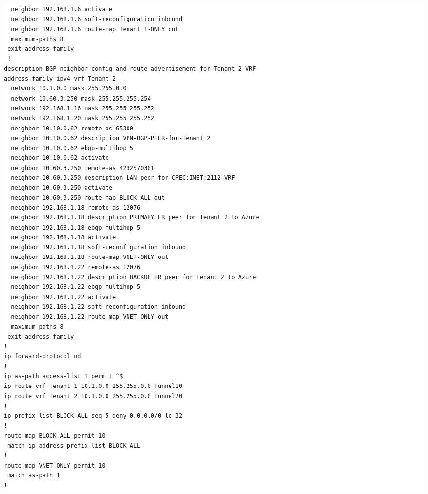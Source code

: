```shell
  neighbor 192.168.1.6 activate
  neighbor 192.168.1.6 soft-reconfiguration inbound
  neighbor 192.168.1.6 route-map Tenant 1-ONLY out
  maximum-paths 8
 exit-address-family
 !
description BGP neighbor config and route advertisement for Tenant 2 VRF
address-family ipv4 vrf Tenant 2
  network 10.1.0.0 mask 255.255.0.0
  network 10.60.3.250 mask 255.255.255.254
  network 192.168.1.16 mask 255.255.255.252
  network 192.168.1.20 mask 255.255.255.252
  neighbor 10.10.0.62 remote-as 65300
  neighbor 10.10.0.62 description VPN-BGP-PEER-for-Tenant 2
  neighbor 10.10.0.62 ebgp-multihop 5
  neighbor 10.10.0.62 activate
  neighbor 10.60.3.250 remote-as 4232570301
  neighbor 10.60.3.250 description LAN peer for CPEC:INET:2112 VRF
  neighbor 10.60.3.250 activate
  neighbor 10.60.3.250 route-map BLOCK-ALL out
  neighbor 192.168.1.18 remote-as 12076
  neighbor 192.168.1.18 description PRIMARY ER peer for Tenant 2 to Azure
  neighbor 192.168.1.18 ebgp-multihop 5
  neighbor 192.168.1.18 activate
  neighbor 192.168.1.18 soft-reconfiguration inbound
  neighbor 192.168.1.18 route-map VNET-ONLY out
  neighbor 192.168.1.22 remote-as 12076
  neighbor 192.168.1.22 description BACKUP ER peer for Tenant 2 to Azure
  neighbor 192.168.1.22 ebgp-multihop 5
  neighbor 192.168.1.22 activate
  neighbor 192.168.1.22 soft-reconfiguration inbound
  neighbor 192.168.1.22 route-map VNET-ONLY out
  maximum-paths 8
 exit-address-family
!
ip forward-protocol nd
!
ip as-path access-list 1 permit ^$
ip route vrf Tenant 1 10.1.0.0 255.255.0.0 Tunnel10
ip route vrf Tenant 2 10.1.0.0 255.255.0.0 Tunnel20
!
ip prefix-list BLOCK-ALL seq 5 deny 0.0.0.0/0 le 32
!
route-map BLOCK-ALL permit 10
 match ip address prefix-list BLOCK-ALL
!
route-map VNET-ONLY permit 10
 match as-path 1
!
```
